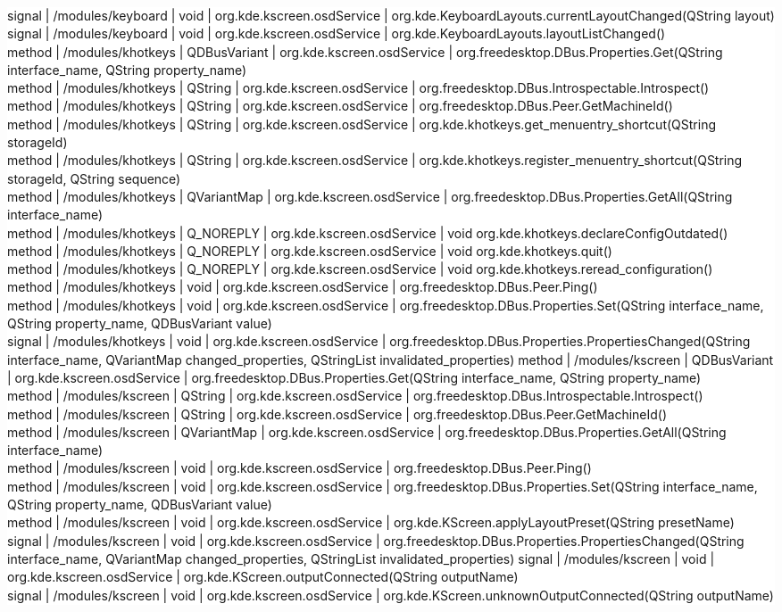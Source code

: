 signal           | /modules/keyboard                    | void         | org.kde.kscreen.osdService | org.kde.KeyboardLayouts.currentLayoutChanged(QString layout)                                                                                 
signal           | /modules/keyboard                    | void         | org.kde.kscreen.osdService | org.kde.KeyboardLayouts.layoutListChanged()                                                                                                  
method           | /modules/khotkeys                    | QDBusVariant | org.kde.kscreen.osdService | org.freedesktop.DBus.Properties.Get(QString interface_name, QString property_name)                                                           
method           | /modules/khotkeys                    | QString      | org.kde.kscreen.osdService | org.freedesktop.DBus.Introspectable.Introspect()                                                                                             
method           | /modules/khotkeys                    | QString      | org.kde.kscreen.osdService | org.freedesktop.DBus.Peer.GetMachineId()                                                                                                     
method           | /modules/khotkeys                    | QString      | org.kde.kscreen.osdService | org.kde.khotkeys.get_menuentry_shortcut(QString storageId)                                                                                   
method           | /modules/khotkeys                    | QString      | org.kde.kscreen.osdService | org.kde.khotkeys.register_menuentry_shortcut(QString storageId, QString sequence)                                                            
method           | /modules/khotkeys                    | QVariantMap  | org.kde.kscreen.osdService | org.freedesktop.DBus.Properties.GetAll(QString interface_name)                                                                               
method           | /modules/khotkeys                    | Q_NOREPLY    | org.kde.kscreen.osdService | void org.kde.khotkeys.declareConfigOutdated()                                                                                                
method           | /modules/khotkeys                    | Q_NOREPLY    | org.kde.kscreen.osdService | void org.kde.khotkeys.quit()                                                                                                                 
method           | /modules/khotkeys                    | Q_NOREPLY    | org.kde.kscreen.osdService | void org.kde.khotkeys.reread_configuration()                                                                                                 
method           | /modules/khotkeys                    | void         | org.kde.kscreen.osdService | org.freedesktop.DBus.Peer.Ping()                                                                                                             
method           | /modules/khotkeys                    | void         | org.kde.kscreen.osdService | org.freedesktop.DBus.Properties.Set(QString interface_name, QString property_name, QDBusVariant value)                                       
signal           | /modules/khotkeys                    | void         | org.kde.kscreen.osdService | org.freedesktop.DBus.Properties.PropertiesChanged(QString interface_name, QVariantMap changed_properties, QStringList invalidated_properties)
method           | /modules/kscreen                     | QDBusVariant | org.kde.kscreen.osdService | org.freedesktop.DBus.Properties.Get(QString interface_name, QString property_name)                                                           
method           | /modules/kscreen                     | QString      | org.kde.kscreen.osdService | org.freedesktop.DBus.Introspectable.Introspect()                                                                                             
method           | /modules/kscreen                     | QString      | org.kde.kscreen.osdService | org.freedesktop.DBus.Peer.GetMachineId()                                                                                                     
method           | /modules/kscreen                     | QVariantMap  | org.kde.kscreen.osdService | org.freedesktop.DBus.Properties.GetAll(QString interface_name)                                                                               
method           | /modules/kscreen                     | void         | org.kde.kscreen.osdService | org.freedesktop.DBus.Peer.Ping()                                                                                                             
method           | /modules/kscreen                     | void         | org.kde.kscreen.osdService | org.freedesktop.DBus.Properties.Set(QString interface_name, QString property_name, QDBusVariant value)                                       
method           | /modules/kscreen                     | void         | org.kde.kscreen.osdService | org.kde.KScreen.applyLayoutPreset(QString presetName)                                                                                        
signal           | /modules/kscreen                     | void         | org.kde.kscreen.osdService | org.freedesktop.DBus.Properties.PropertiesChanged(QString interface_name, QVariantMap changed_properties, QStringList invalidated_properties)
signal           | /modules/kscreen                     | void         | org.kde.kscreen.osdService | org.kde.KScreen.outputConnected(QString outputName)                                                                                          
signal           | /modules/kscreen                     | void         | org.kde.kscreen.osdService | org.kde.KScreen.unknownOutputConnected(QString outputName)                                                                                   